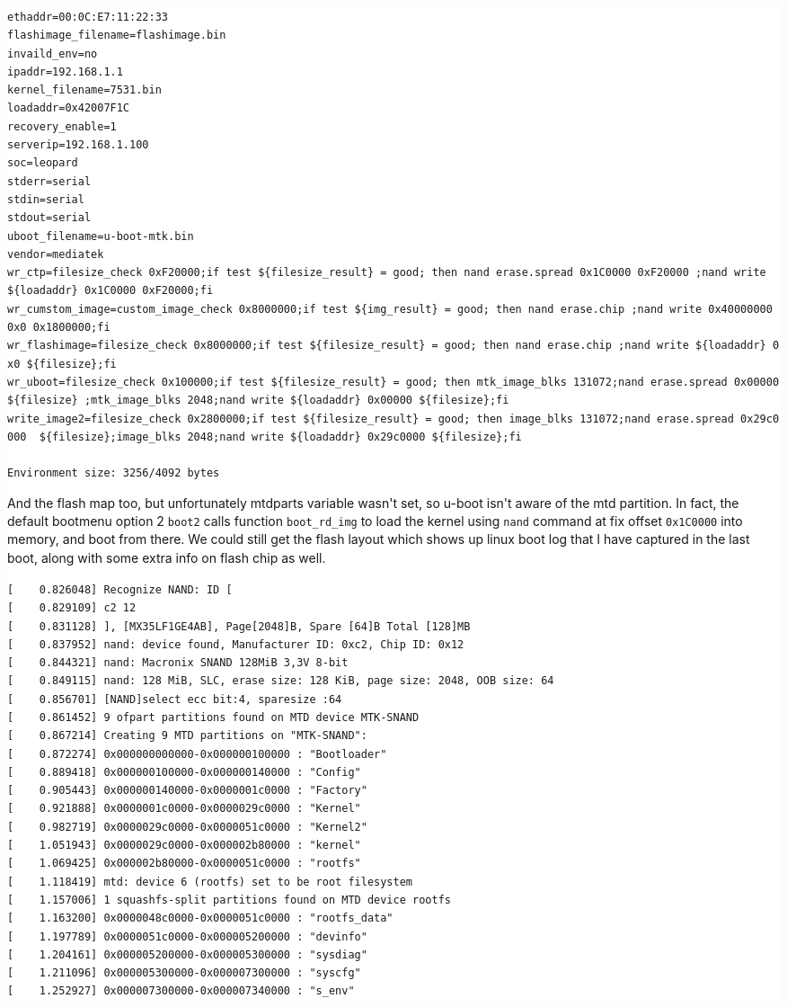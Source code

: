 ```
ethaddr=00:0C:E7:11:22:33
flashimage_filename=flashimage.bin
invaild_env=no
ipaddr=192.168.1.1
kernel_filename=7531.bin
loadaddr=0x42007F1C
recovery_enable=1
serverip=192.168.1.100
soc=leopard
stderr=serial
stdin=serial
stdout=serial
uboot_filename=u-boot-mtk.bin
vendor=mediatek
wr_ctp=filesize_check 0xF20000;if test ${filesize_result} = good; then nand erase.spread 0x1C0000 0xF20000 ;nand write ${loadaddr} 0x1C0000 0xF20000;fi
wr_cumstom_image=custom_image_check 0x8000000;if test ${img_result} = good; then nand erase.chip ;nand write 0x40000000 0x0 0x1800000;fi
wr_flashimage=filesize_check 0x8000000;if test ${filesize_result} = good; then nand erase.chip ;nand write ${loadaddr} 0x0 ${filesize};fi
wr_uboot=filesize_check 0x100000;if test ${filesize_result} = good; then mtk_image_blks 131072;nand erase.spread 0x00000  ${filesize} ;mtk_image_blks 2048;nand write ${loadaddr} 0x00000 ${filesize};fi
write_image2=filesize_check 0x2800000;if test ${filesize_result} = good; then image_blks 131072;nand erase.spread 0x29c0000  ${filesize};image_blks 2048;nand write ${loadaddr} 0x29c0000 ${filesize};fi

Environment size: 3256/4092 bytes
```

And the flash map too, but unfortunately mtdparts variable wasn't set, so u-boot isn't aware of the mtd partition. In fact, the default bootmenu option 2 `boot2` calls function `boot_rd_img` to load the kernel using `nand` command at fix offset `0x1C0000` into memory, and boot from there. We could still get the flash layout which shows up linux boot log that I have captured in the last boot, along with some extra info on flash chip as well.

```
[    0.826048] Recognize NAND: ID [
[    0.829109] c2 12 
[    0.831128] ], [MX35LF1GE4AB], Page[2048]B, Spare [64]B Total [128]MB
[    0.837952] nand: device found, Manufacturer ID: 0xc2, Chip ID: 0x12
[    0.844321] nand: Macronix SNAND 128MiB 3,3V 8-bit
[    0.849115] nand: 128 MiB, SLC, erase size: 128 KiB, page size: 2048, OOB size: 64
[    0.856701] [NAND]select ecc bit:4, sparesize :64
[    0.861452] 9 ofpart partitions found on MTD device MTK-SNAND
[    0.867214] Creating 9 MTD partitions on "MTK-SNAND":
[    0.872274] 0x000000000000-0x000000100000 : "Bootloader"
[    0.889418] 0x000000100000-0x000000140000 : "Config"
[    0.905443] 0x000000140000-0x0000001c0000 : "Factory"
[    0.921888] 0x0000001c0000-0x0000029c0000 : "Kernel"
[    0.982719] 0x0000029c0000-0x0000051c0000 : "Kernel2"
[    1.051943] 0x0000029c0000-0x000002b80000 : "kernel"
[    1.069425] 0x000002b80000-0x0000051c0000 : "rootfs"
[    1.118419] mtd: device 6 (rootfs) set to be root filesystem
[    1.157006] 1 squashfs-split partitions found on MTD device rootfs
[    1.163200] 0x0000048c0000-0x0000051c0000 : "rootfs_data"
[    1.197789] 0x0000051c0000-0x000005200000 : "devinfo"
[    1.204161] 0x000005200000-0x000005300000 : "sysdiag"
[    1.211096] 0x000005300000-0x000007300000 : "syscfg"
[    1.252927] 0x000007300000-0x000007340000 : "s_env"
```

